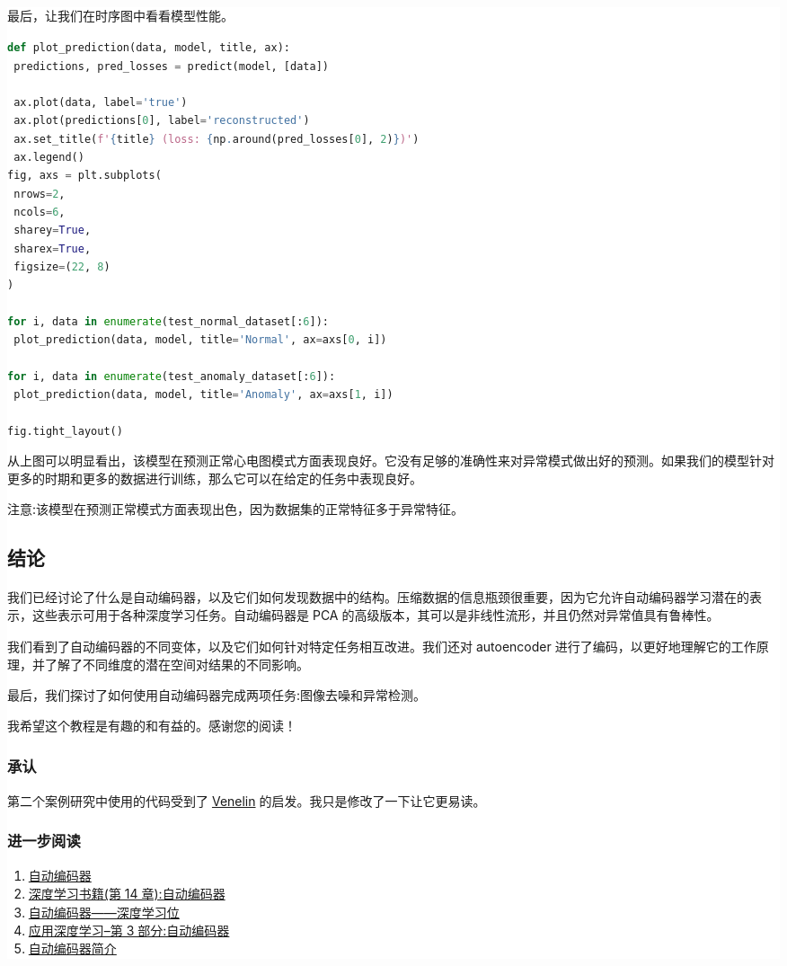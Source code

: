 最后，让我们在时序图中看看模型性能。

```py
def plot_prediction(data, model, title, ax):
 predictions, pred_losses = predict(model, [data])

 ax.plot(data, label='true')
 ax.plot(predictions[0], label='reconstructed')
 ax.set_title(f'{title} (loss: {np.around(pred_losses[0], 2)})')
 ax.legend()
fig, axs = plt.subplots(
 nrows=2,
 ncols=6,
 sharey=True,
 sharex=True,
 figsize=(22, 8)
)

for i, data in enumerate(test_normal_dataset[:6]):
 plot_prediction(data, model, title='Normal', ax=axs[0, i])

for i, data in enumerate(test_anomaly_dataset[:6]):
 plot_prediction(data, model, title='Anomaly', ax=axs[1, i])

fig.tight_layout()
```

从上图可以明显看出，该模型在预测正常心电图模式方面表现良好。它没有足够的准确性来对异常模式做出好的预测。如果我们的模型针对更多的时期和更多的数据进行训练，那么它可以在给定的任务中表现良好。

注意:该模型在预测正常模式方面表现出色，因为数据集的正常特征多于异常特征。

## 结论

我们已经讨论了什么是自动编码器，以及它们如何发现数据中的结构。压缩数据的信息瓶颈很重要，因为它允许自动编码器学习潜在的表示，这些表示可用于各种深度学习任务。自动编码器是 PCA 的高级版本，其可以是非线性流形，并且仍然对异常值具有鲁棒性。

我们看到了自动编码器的不同变体，以及它们如何针对特定任务相互改进。我们还对 autoencoder 进行了编码，以更好地理解它的工作原理，并了解了不同维度的潜在空间对结果的不同影响。

最后，我们探讨了如何使用自动编码器完成两项任务:图像去噪和异常检测。

我希望这个教程是有趣的和有益的。感谢您的阅读！

### 承认

第二个案例研究中使用的代码受到了 [Venelin](https://web.archive.org/web/20230220131423/https://github.com/curiousily) 的启发。我只是修改了一下让它更易读。

### 进一步阅读

1.  [自动编码器](https://web.archive.org/web/20230220131423/https://en.wikipedia.org/wiki/Autoencoder)
2.  [深度学习书籍(第 14 章):自动编码器](https://web.archive.org/web/20230220131423/http://www.deeplearningbook.org/contents/autoencoders.html)
3.  [自动编码器——深度学习位](https://web.archive.org/web/20230220131423/https://hackernoon.com/autoencoders-deep-learning-bits-1-11731e200694)
4.  [应用深度学习–第 3 部分:自动编码器](https://web.archive.org/web/20230220131423/https://towardsdatascience.com/applied-deep-learning-part-3-autoencoders-1c083af4d798)
5.  [自动编码器简介](https://web.archive.org/web/20230220131423/https://www.jeremyjordan.me/autoencoders/)
